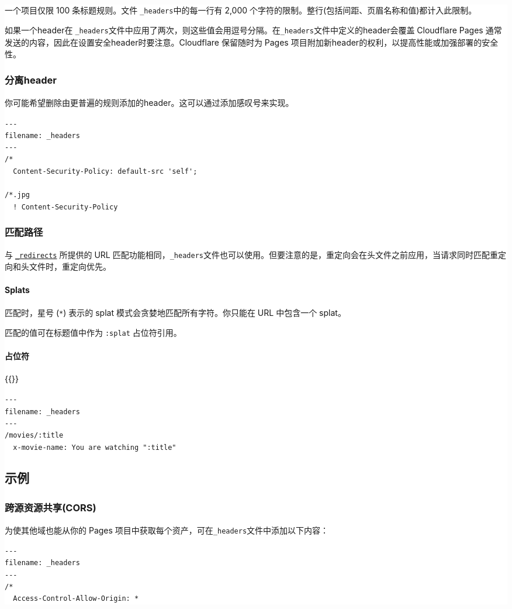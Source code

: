 一个项目仅限 100 条标题规则。文件 `_headers`中的每一行有 2,000 个字符的限制。整行(包括间距、页眉名称和值)都计入此限制。

如果一个header在 `_headers`文件中应用了两次，则这些值会用逗号分隔。在`_headers`文件中定义的header会覆盖 Cloudflare Pages 通常发送的内容，因此在设置安全header时要注意。Cloudflare 保留随时为 Pages 项目附加新header的权利，以提高性能或加强部署的安全性。

### 分离header

你可能希望删除由更普遍的规则添加的header。这可以通过添加感叹号来实现。

```txt
---
filename: _headers
---
/*
  Content-Security-Policy: default-src 'self';

/*.jpg
  ! Content-Security-Policy
```

### 匹配路径

与 [`_redirects`](/pages/configuration/redirects/) 所提供的 URL 匹配功能相同，`_headers`文件也可以使用。但要注意的是，重定向会在头文件之前应用，当请求同时匹配重定向和头文件时，重定向优先。

#### Splats

匹配时，星号 (`*`) 表示的 splat 模式会贪婪地匹配所有字符。你只能在 URL 中包含一个 splat。

匹配的值可在标题值中作为 `:splat` 占位符引用。

#### 占位符

{{<render file="_headers_redirects_placeholders.md" withParameters="header">}}

```txt
---
filename: _headers
---
/movies/:title
  x-movie-name: You are watching ":title"
```

## 示例

### 跨源资源共享(CORS)

为使其他域也能从你的 Pages 项目中获取每个资产，可在`_headers`文件中添加以下内容：

```txt
---
filename: _headers
---
/*
  Access-Control-Allow-Origin: *
```
